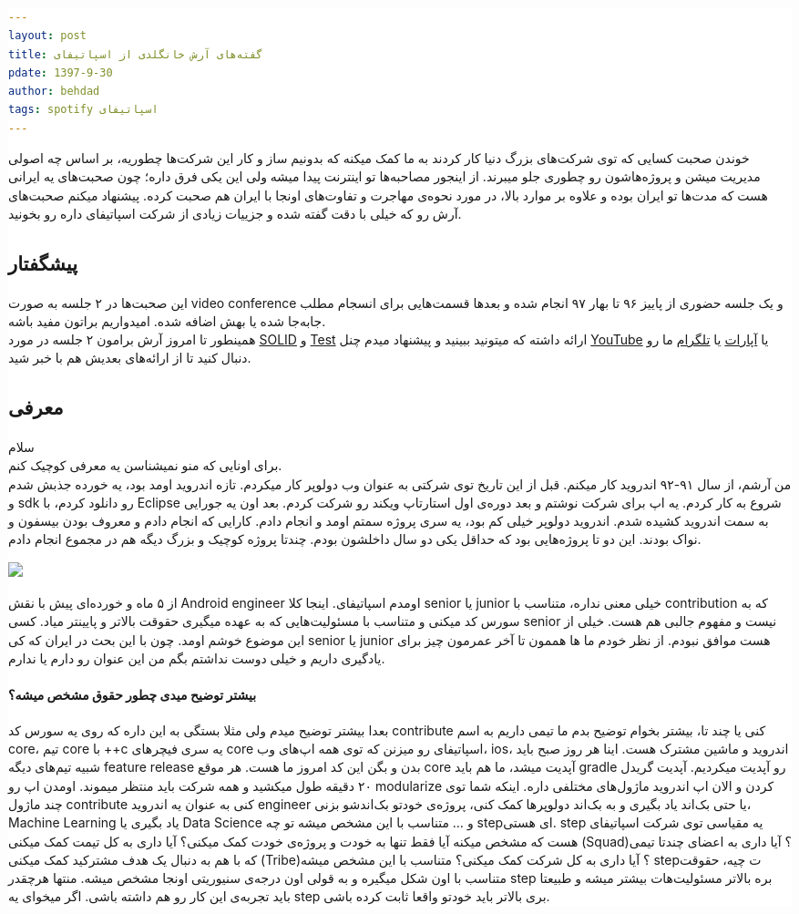 ```yaml
---
layout: post
title: گفته‌های آرش خانگلدی از اسپاتیفای
pdate: 1397-9-30
author: behdad
tags: spotify اسپاتیفای 
---
```


خوندن صحبت کسایی که توی شرکت‌های بزرگ دنیا کار کردند به ما کمک میکنه که بدونیم ساز و کار این شرکت‌ها چطوریه، بر اساس چه اصولی مدیریت میشن و پروژه‌هاشون رو چطوری جلو میبرند.
از اینجور مصاحبه‌ها تو اینترنت پیدا میشه ولی این یکی فرق داره؛ چون صحبت‌های یه ایرانی هست که مدت‌ها تو ایران بوده و علاوه بر موارد بالا، در مورد نحوه‌ی مهاجرت و تفاوت‌های اونجا با ایران هم صحبت کرده.
پیشنهاد میکنم صحبت‌های آرش رو که خیلی با دقت گفته شده و جزییات زیادی از شرکت اسپاتیفای داره رو بخونید.

## پیشگفتار

این صحبت‌ها در ۲ جلسه به صورت video conference و یک جلسه حضوری از پاییز ۹۶ تا بهار ۹۷ انجام شده و بعدها قسمت‌هایی برای انسجام مطلب جابه‌جا شده یا بهش اضافه شده. امیدواریم براتون مفید باشه.  
همینطور تا امروز آرش برامون ۲ جلسه در مورد [SOLID](https://www.youtube.com/playlist?list=PLT2xIm2X7W7jh6KggjhwTH9s_8XIlSdOs) و [Test](https://www.youtube.com/playlist?list=PLT2xIm2X7W7jp1OZ_1wVrxeEb-9KHpPDV) ارائه داشته که میتونید ببینید و پیشنهاد میدم چنل [YouTube](https://www.youtube.com/c/irlogcat) یا [آپارات](https://www.aparat.com/logcat) یا [تلگرام](https://t.me/irlogcat) ما رو دنبال کنید تا از ارائه‌های بعدیش هم با خبر شید.

## معرفی

سلام  
برای اونایی که منو نمیشناسن یه معرفی کوچیک کنم.  
من آرشم، از سال ۹۱-۹۲ اندروید کار میکنم. قبل از این تاریخ توی شرکتی به عنوان وب دولوپر کار میکردم. تازه اندروید اومد بود، یه خورده جذبش شدم و sdk رو دانلود کردم، با Eclipse شروع به کار کردم. یه اپ برای شرکت نوشتم و بعد دوره‌ی اول استارتاپ ویکند رو شرکت کردم. بعد اون یه جورایی به سمت اندروید کشیده شدم. اندروید دولوپر خیلی کم بود، یه سری پروژه سمتم اومد و انجام دادم. کارایی که انجام دادم و معروف بودن بیسفون و نواک بودند. این دو تا پروژه‌‌هایی بود که حداقل یکی دو سال داخلشون بودم. چندتا پروژه کوچیک و بزرگ دیگه هم در مجموع انجام دادم.

![](https://i.ibb.co/BPwTHvG/photo-2018-12-21-16-38-10.jpg)

از ۵ ماه و خورده‌ای پیش با نقش Android engineer اومدم اسپاتیفای. اینجا کلا senior یا junior خیلی معنی نداره، متناسب با contribution که به سورس کد میکنی و متناسب با مسئولیت‌هایی که به عهده میگیری حقوقت بالاتر و پایینتر میاد. کسی senior نیست و مفهوم جالبی هم هست. خیلی از این موضوع خوشم اومد. چون با این بحث در ایران که کی senior یا junior هست موافق نبودم. از نظر خودم ما ها هممون تا آخر عمرمون چیز برای یادگیری داریم و خیلی دوست نداشتم بگم من این عنوان رو دارم یا ندارم.

#### بیشتر توضیح میدی چطور حقوق مشخص میشه؟

بعدا بیشتر توضیح میدم ولی مثلا بستگی به این داره که روی یه سورس کد contribute کنی یا چند تا، بیشتر بخوام توضیح بدم ما تیمی داریم به اسم core، تیم core با ++c یه سری فیچرهای core اسپاتیفای رو میزنن که توی همه اپ‌های وب، ios، اندروید و ماشین مشترک هست. اینا هر روز صبح باید شبیه تیم‌های دیگه feature release بدن و بگن این کد امروز ما هست. هر موقع core آپدیت میشد، ما هم باید gradle رو آپدیت میکردیم. آپدیت گریدل ۲۰ دقیقه طول میکشید و همه شرکت باید منتظر میموند. اومدن اپ رو modularize کردن و الان اپ اندروید ماژول‌های مختلفی داره. اینکه شما توی چند ماژول contribute کنی به عنوان یه اندروید engineer یا حتی بک‌اند یاد بگیری و به بک‌اند دولوپرها کمک کنی، پروژه‌ی خودتو بک‌اندشو بزنی، Machine Learning یاد بگیری یا Data Science و … متناسب با این مشخص میشه تو چه stepای هستی. step یه مقیاسی توی شرکت اسپاتیفای هست که مشخص میکنه آیا فقط تنها به خودت و پروژه‌ی خودت کمک میکنی؟ آیا داری به کل تیمت کمک میکنی (Squad)؟ آیا داری به اعضای چندتا تیمی که با هم به دنبال یک هدف مشترکید کمک میکنی (Tribe)؟ آیا داری به کل شرکت کمک میکنی؟ متناسب با این مشخص میشه stepت چیه، حقوقت متناسب با اون شکل میگیره و به قولی اون درجه‌ی سنیوریتی اونجا مشخص میشه. منتها هرچقدر step بره بالاتر مسئولیت‌هات بیشتر میشه و طبیعتا باید تجربه‌ی این کار رو هم داشته باشی. اگر میخوای یه step بری بالاتر باید خودتو واقعا ثابت کرده باشی.
